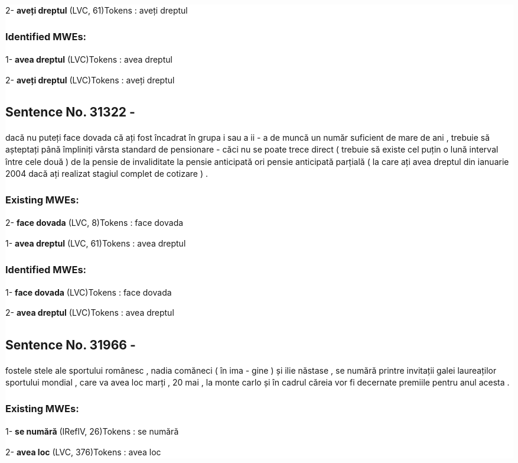 2- **aveți dreptul** (LVC, 61)Tokens : 
aveți
dreptul

### Identified MWEs: 
1- **avea dreptul** (LVC)Tokens : 
avea
dreptul

2- **aveți dreptul** (LVC)Tokens : 
aveți
dreptul

## Sentence No. 31322 - 
dacă nu puteți face dovada că ați fost încadrat în grupa i sau a ii - a de muncă un număr suficient de mare de ani , trebuie să așteptați până împliniți vârsta standard de pensionare - căci nu se poate trece direct ( trebuie să existe cel puțin o lună interval între cele două ) de la pensie de invaliditate la pensie anticipată ori pensie anticipată parțială ( la care ați avea dreptul din ianuarie 2004 dacă ați realizat stagiul complet de cotizare ) . 
### Existing MWEs: 
2- **face dovada** (LVC, 8)Tokens : 
face
dovada

1- **avea dreptul** (LVC, 61)Tokens : 
avea
dreptul

### Identified MWEs: 
1- **face dovada** (LVC)Tokens : 
face
dovada

2- **avea dreptul** (LVC)Tokens : 
avea
dreptul

## Sentence No. 31966 - 
fostele stele ale sportului românesc , nadia comăneci ( în ima - gine ) și ilie năstase , se numără printre invitații galei laureaților sportului mondial , care va avea loc marți , 20 mai , la monte carlo și în cadrul căreia vor fi decernate premiile pentru anul acesta . 
### Existing MWEs: 
1- **se numără** (IReflV, 26)Tokens : 
se
numără

2- **avea loc** (LVC, 376)Tokens : 
avea
loc
